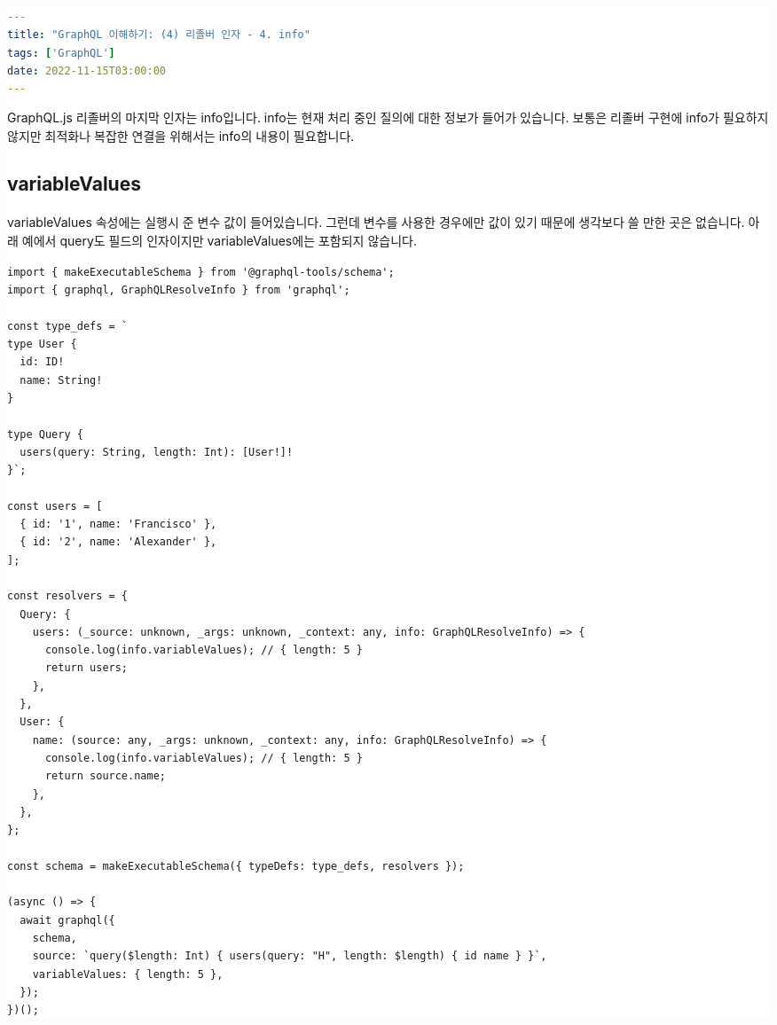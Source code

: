 ```yaml
---
title: "GraphQL 이해하기: (4) 리졸버 인자 - 4. info"
tags: ['GraphQL']
date: 2022-11-15T03:00:00
---
```


GraphQL.js 리졸버의 마지막 인자는 info입니다. info는 현재 처리 중인 질의에 대한 정보가 들어가 있습니다. 보통은 리졸버 구현에 info가 필요하지 않지만 최적화나 복잡한 연결을 위해서는 info의 내용이 필요합니다.

## variableValues

variableValues 속성에는 실행시 준 변수 값이 들어있습니다. 그런데 변수를 사용한 경우에만 값이 있기 때문에 생각보다 쓸 만한 곳은 없습니다. 아래 예에서 query도 필드의 인자이지만 variableValues에는 포함되지 않습니다.

```tsx
import { makeExecutableSchema } from '@graphql-tools/schema';
import { graphql, GraphQLResolveInfo } from 'graphql';

const type_defs = `
type User {
  id: ID!
  name: String!
}

type Query {
  users(query: String, length: Int): [User!]!
}`;

const users = [
  { id: '1', name: 'Francisco' },
  { id: '2', name: 'Alexander' },
];

const resolvers = {
  Query: {
    users: (_source: unknown, _args: unknown, _context: any, info: GraphQLResolveInfo) => {
      console.log(info.variableValues); // { length: 5 }
      return users;
    },
  },
  User: {
    name: (source: any, _args: unknown, _context: any, info: GraphQLResolveInfo) => {
      console.log(info.variableValues); // { length: 5 }
      return source.name;
    },
  },
};

const schema = makeExecutableSchema({ typeDefs: type_defs, resolvers });

(async () => {
  await graphql({
    schema,
    source: `query($length: Int) { users(query: "H", length: $length) { id name } }`,
    variableValues: { length: 5 },
  });
})();
```
